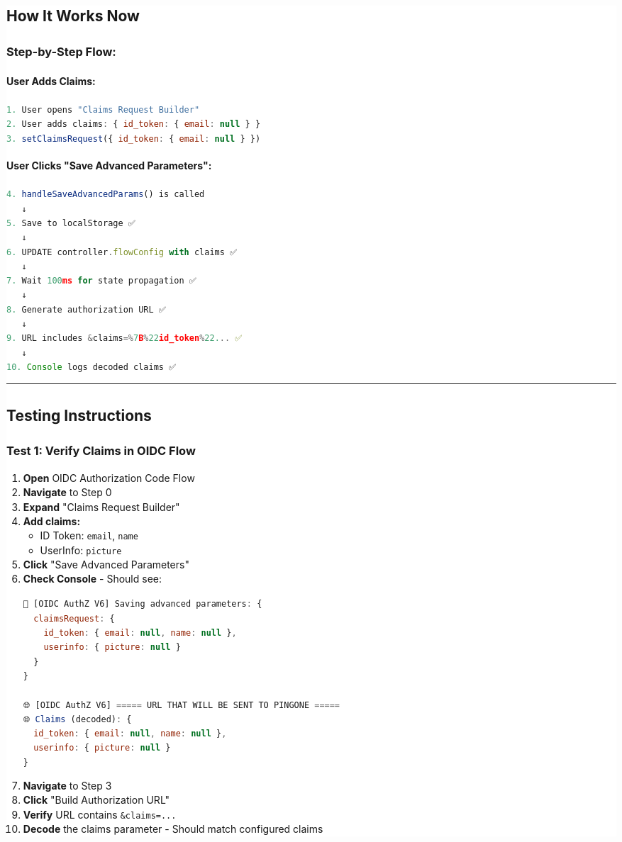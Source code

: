 ## How It Works Now

### Step-by-Step Flow:

#### **User Adds Claims:**
```javascript
1. User opens "Claims Request Builder"
2. User adds claims: { id_token: { email: null } }
3. setClaimsRequest({ id_token: { email: null } })
```

#### **User Clicks "Save Advanced Parameters":**
```javascript
4. handleSaveAdvancedParams() is called
   ↓
5. Save to localStorage ✅
   ↓
6. UPDATE controller.flowConfig with claims ✅
   ↓
7. Wait 100ms for state propagation ✅
   ↓
8. Generate authorization URL ✅
   ↓
9. URL includes &claims=%7B%22id_token%22... ✅
   ↓
10. Console logs decoded claims ✅
```

---

## Testing Instructions

### Test 1: Verify Claims in OIDC Flow

1. **Open** OIDC Authorization Code Flow
2. **Navigate** to Step 0
3. **Expand** "Claims Request Builder"
4. **Add claims:**
   - ID Token: `email`, `name`
   - UserInfo: `picture`
5. **Click** "Save Advanced Parameters"
6. **Check Console** - Should see:
   ```javascript
   💾 [OIDC AuthZ V6] Saving advanced parameters: {
     claimsRequest: {
       id_token: { email: null, name: null },
       userinfo: { picture: null }
     }
   }
   
   🌐 [OIDC AuthZ V6] ===== URL THAT WILL BE SENT TO PINGONE =====
   🌐 Claims (decoded): {
     id_token: { email: null, name: null },
     userinfo: { picture: null }
   }
   ```
7. **Navigate** to Step 3
8. **Click** "Build Authorization URL"
9. **Verify** URL contains `&claims=...`
10. **Decode** the claims parameter - Should match configured claims
